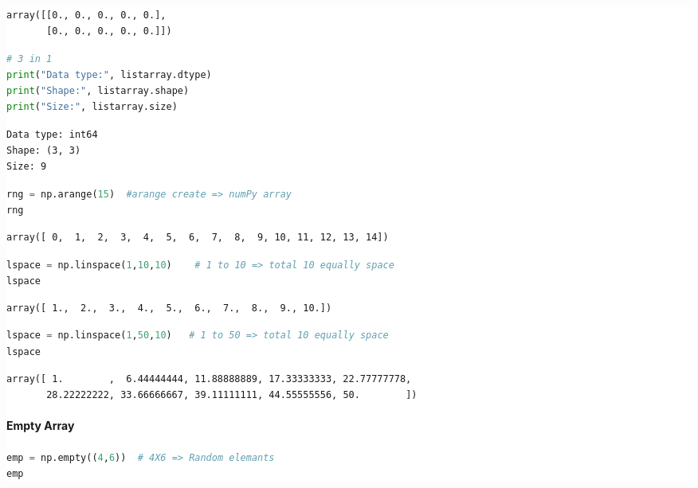 

    array([[0., 0., 0., 0., 0.],
           [0., 0., 0., 0., 0.]])




```python
# 3 in 1
print("Data type:", listarray.dtype)
print("Shape:", listarray.shape)
print("Size:", listarray.size)
```

    Data type: int64
    Shape: (3, 3)
    Size: 9
    


```python
rng = np.arange(15)  #arange create => numPy array
rng
```




    array([ 0,  1,  2,  3,  4,  5,  6,  7,  8,  9, 10, 11, 12, 13, 14])




```python
lspace = np.linspace(1,10,10)    # 1 to 10 => total 10 equally space
lspace
```




    array([ 1.,  2.,  3.,  4.,  5.,  6.,  7.,  8.,  9., 10.])




```python
lspace = np.linspace(1,50,10)   # 1 to 50 => total 10 equally space
lspace
```




    array([ 1.        ,  6.44444444, 11.88888889, 17.33333333, 22.77777778,
           28.22222222, 33.66666667, 39.11111111, 44.55555556, 50.        ])



#### Empty Array


```python
emp = np.empty((4,6))  # 4X6 => Random elemants
emp
```


